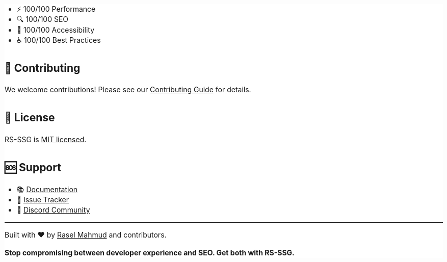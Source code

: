- ⚡ 100/100 Performance
- 🔍 100/100 SEO
- 📱 100/100 Accessibility
- ♿ 100/100 Best Practices

## 🤝 Contributing

We welcome contributions! Please see our [Contributing Guide](https://github.com/raselmahmuddev/rs-ssg/blob/main/CONTRIBUTING.md) for details.

## 📄 License

RS-SSG is [MIT licensed](https://github.com/raselmahmuddev/rs-ssg/blob/main/LICENSE).

## 🆘 Support

- 📚 [Documentation](https://rs-ssg.dev/docs)
- 🐛 [Issue Tracker](https://github.com/raselmahmuddev/rs-ssg/issues)
- 💬 [Discord Community](https://discord.gg/rs-ssg)

---

Built with ❤️ by [Rasel Mahmud](https://github.com/raselmahmuddev) and contributors.

**Stop compromising between developer experience and SEO. Get both with RS-SSG.**
